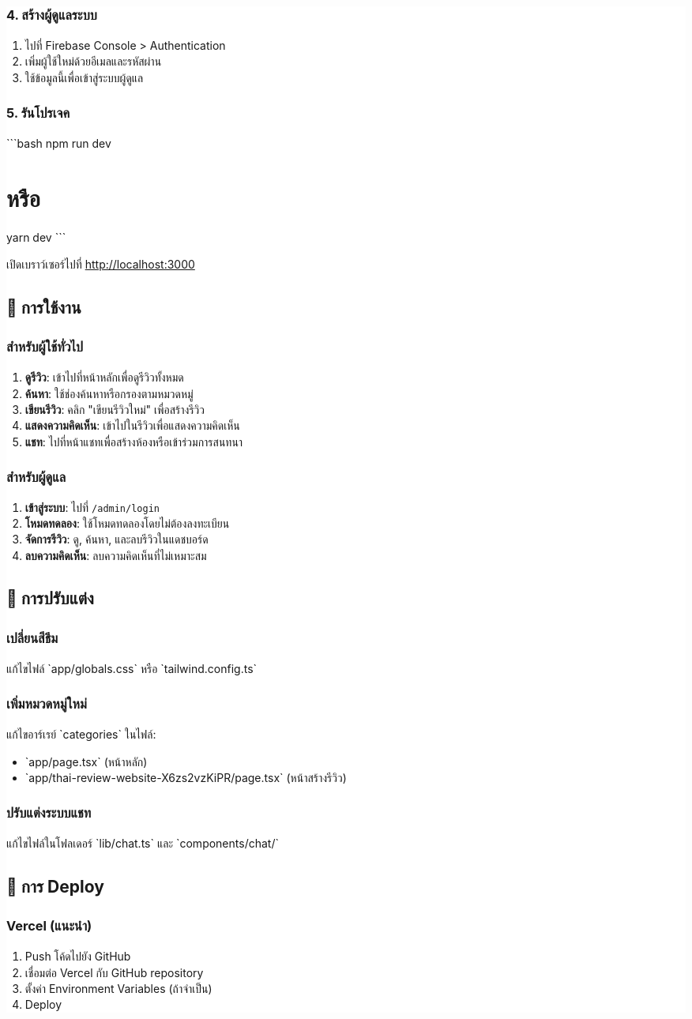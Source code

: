### 4. สร้างผู้ดูแลระบบ
1. ไปที่ Firebase Console > Authentication
2. เพิ่มผู้ใช้ใหม่ด้วยอีเมลและรหัสผ่าน
3. ใช้ข้อมูลนี้เพื่อเข้าสู่ระบบผู้ดูแล

### 5. รันโปรเจค
\`\`\`bash
npm run dev
# หรือ
yarn dev
\`\`\`

เปิดเบราว์เซอร์ไปที่ [http://localhost:3000](http://localhost:3000)

## 📱 การใช้งาน

### สำหรับผู้ใช้ทั่วไป
1. **ดูรีวิว**: เข้าไปที่หน้าหลักเพื่อดูรีวิวทั้งหมด
2. **ค้นหา**: ใช้ช่องค้นหาหรือกรองตามหมวดหมู่
3. **เขียนรีวิว**: คลิก "เขียนรีวิวใหม่" เพื่อสร้างรีวิว
4. **แสดงความคิดเห็น**: เข้าไปในรีวิวเพื่อแสดงความคิดเห็น
5. **แชท**: ไปที่หน้าแชทเพื่อสร้างห้องหรือเข้าร่วมการสนทนา

### สำหรับผู้ดูแล
1. **เข้าสู่ระบบ**: ไปที่ `/admin/login`
2. **โหมดทดลอง**: ใช้โหมดทดลองโดยไม่ต้องลงทะเบียน
3. **จัดการรีวิว**: ดู, ค้นหา, และลบรีวิวในแดชบอร์ด
4. **ลบความคิดเห็น**: ลบความคิดเห็นที่ไม่เหมาะสม

## 🔧 การปรับแต่ง

### เปลี่ยนสีธีม
แก้ไขไฟล์ \`app/globals.css\` หรือ \`tailwind.config.ts\`

### เพิ่มหมวดหมู่ใหม่
แก้ไขอาร์เรย์ \`categories\` ในไฟล์:
- \`app/page.tsx\` (หน้าหลัก)
- \`app/thai-review-website-X6zs2vzKiPR/page.tsx\` (หน้าสร้างรีวิว)

### ปรับแต่งระบบแชท
แก้ไขไฟล์ในโฟลเดอร์ \`lib/chat.ts\` และ \`components/chat/\`

## 🚀 การ Deploy

### Vercel (แนะนำ)
1. Push โค้ดไปยัง GitHub
2. เชื่อมต่อ Vercel กับ GitHub repository
3. ตั้งค่า Environment Variables (ถ้าจำเป็น)
4. Deploy
